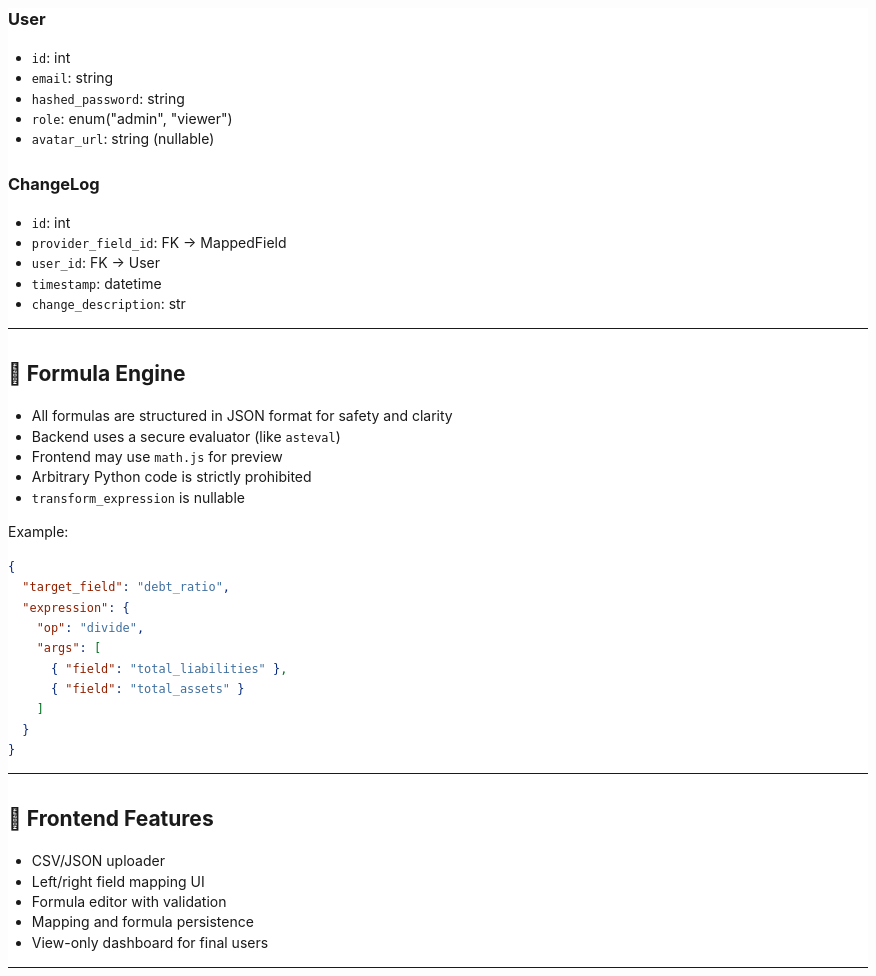 ### User

- `id`: int
- `email`: string
- `hashed_password`: string
- `role`: enum("admin", "viewer")
- `avatar_url`: string (nullable)

### ChangeLog

- `id`: int
- `provider_field_id`: FK → MappedField
- `user_id`: FK → User
- `timestamp`: datetime
- `change_description`: str

---

## 🧠 Formula Engine

- All formulas are structured in JSON format for safety and clarity
- Backend uses a secure evaluator (like `asteval`)
- Frontend may use `math.js` for preview
- Arbitrary Python code is strictly prohibited
- `transform_expression` is nullable

Example:

```json
{
  "target_field": "debt_ratio",
  "expression": {
    "op": "divide",
    "args": [
      { "field": "total_liabilities" },
      { "field": "total_assets" }
    ]
  }
}
```

---

## 🧰 Frontend Features

- CSV/JSON uploader
- Left/right field mapping UI
- Formula editor with validation
- Mapping and formula persistence
- View-only dashboard for final users

---
